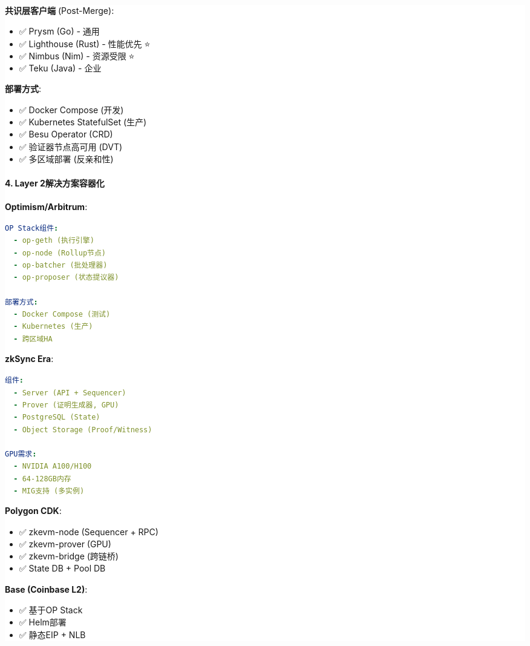 **共识层客户端** (Post-Merge):

- ✅ Prysm (Go) - 通用
- ✅ Lighthouse (Rust) - 性能优先 ⭐
- ✅ Nimbus (Nim) - 资源受限 ⭐
- ✅ Teku (Java) - 企业

**部署方式**:

- ✅ Docker Compose (开发)
- ✅ Kubernetes StatefulSet (生产)
- ✅ Besu Operator (CRD)
- ✅ 验证器节点高可用 (DVT)
- ✅ 多区域部署 (反亲和性)

#### 4. Layer 2解决方案容器化

**Optimism/Arbitrum**:

```yaml
OP Stack组件:
  - op-geth (执行引擎)
  - op-node (Rollup节点)
  - op-batcher (批处理器)
  - op-proposer (状态提议器)

部署方式:
  - Docker Compose (测试)
  - Kubernetes (生产)
  - 跨区域HA
```

**zkSync Era**:

```yaml
组件:
  - Server (API + Sequencer)
  - Prover (证明生成器, GPU)
  - PostgreSQL (State)
  - Object Storage (Proof/Witness)

GPU需求:
  - NVIDIA A100/H100
  - 64-128GB内存
  - MIG支持 (多实例)
```

**Polygon CDK**:

- ✅ zkevm-node (Sequencer + RPC)
- ✅ zkevm-prover (GPU)
- ✅ zkevm-bridge (跨链桥)
- ✅ State DB + Pool DB

**Base (Coinbase L2)**:

- ✅ 基于OP Stack
- ✅ Helm部署
- ✅ 静态EIP + NLB
